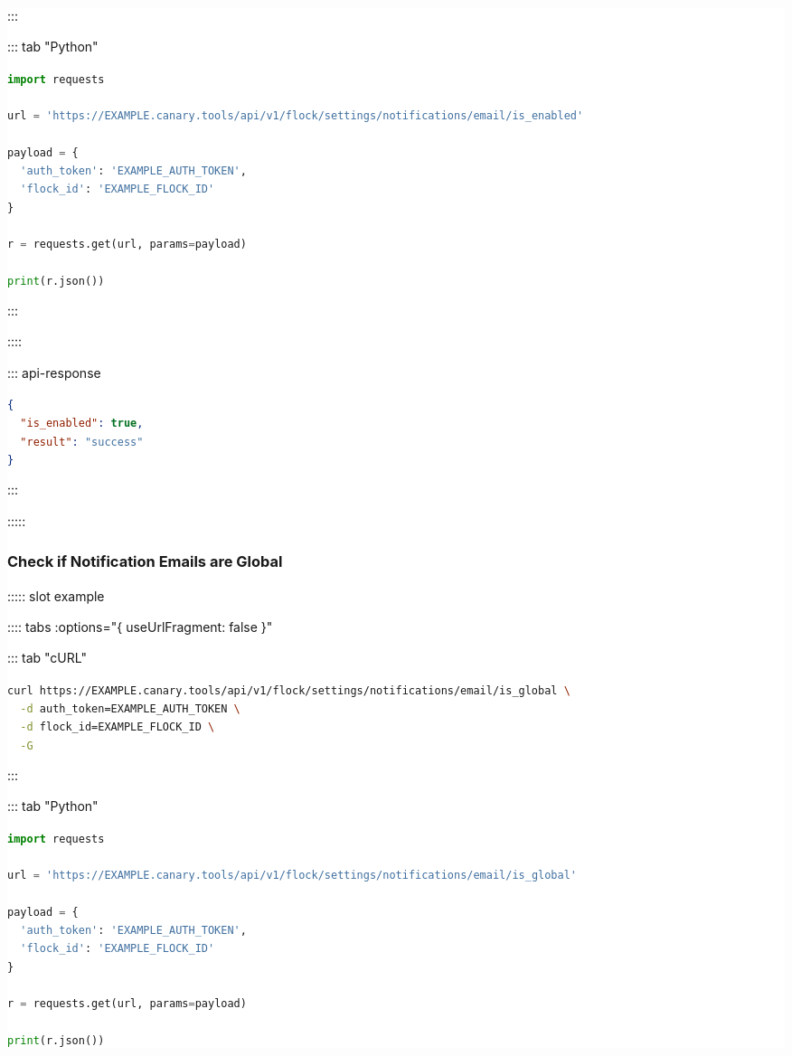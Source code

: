 :::

::: tab "Python"

``` python
import requests

url = 'https://EXAMPLE.canary.tools/api/v1/flock/settings/notifications/email/is_enabled'

payload = {
  'auth_token': 'EXAMPLE_AUTH_TOKEN',
  'flock_id': 'EXAMPLE_FLOCK_ID'
}

r = requests.get(url, params=payload)

print(r.json())
```

:::

::::

::: api-response
```json
{
  "is_enabled": true,
  "result": "success"
}
```
:::

:::::

</APIDetails>

### Check if Notification Emails are Global

<APIDetails :endpoint="$page.frontmatter.endpoints.flock_email_global">

::::: slot example

:::: tabs :options="{ useUrlFragment: false }"

::: tab "cURL"

``` bash
curl https://EXAMPLE.canary.tools/api/v1/flock/settings/notifications/email/is_global \
  -d auth_token=EXAMPLE_AUTH_TOKEN \
  -d flock_id=EXAMPLE_FLOCK_ID \
  -G
```

:::

::: tab "Python"

``` python
import requests

url = 'https://EXAMPLE.canary.tools/api/v1/flock/settings/notifications/email/is_global'

payload = {
  'auth_token': 'EXAMPLE_AUTH_TOKEN',
  'flock_id': 'EXAMPLE_FLOCK_ID'
}

r = requests.get(url, params=payload)

print(r.json())
```
